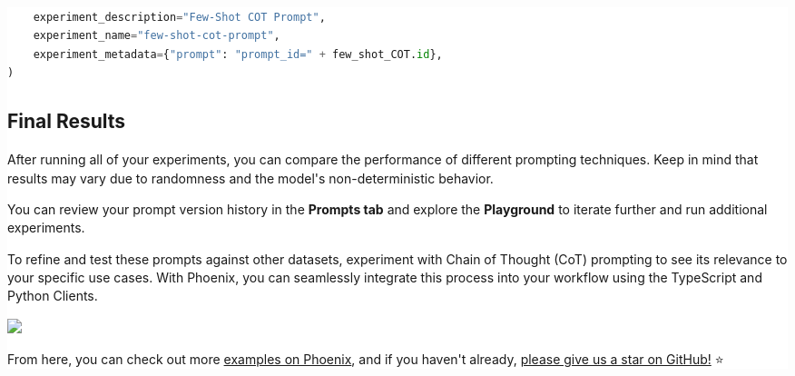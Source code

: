```python
    experiment_description="Few-Shot COT Prompt",
    experiment_name="few-shot-cot-prompt",
    experiment_metadata={"prompt": "prompt_id=" + few_shot_COT.id},
)
```

## **Final Results**

After running all of your experiments, you can compare the performance of different prompting techniques. Keep in mind that results may vary due to randomness and the model's non-deterministic behavior.

You can review your prompt version history in the **Prompts tab** and explore the **Playground** to iterate further and run additional experiments.

To refine and test these prompts against other datasets, experiment with Chain of Thought (CoT) prompting to see its relevance to your specific use cases. With Phoenix, you can seamlessly integrate this process into your workflow using the TypeScript and Python Clients.

![](https://storage.googleapis.com/arize-phoenix-assets/assets/images/CoT_Demo_7.png)

From here, you can check out more [examples on Phoenix](https://docs.arize.com/phoenix/notebooks), and if you haven't already, [please give us a star on GitHub!](https://github.com/Arize-ai/phoenix) ⭐️
